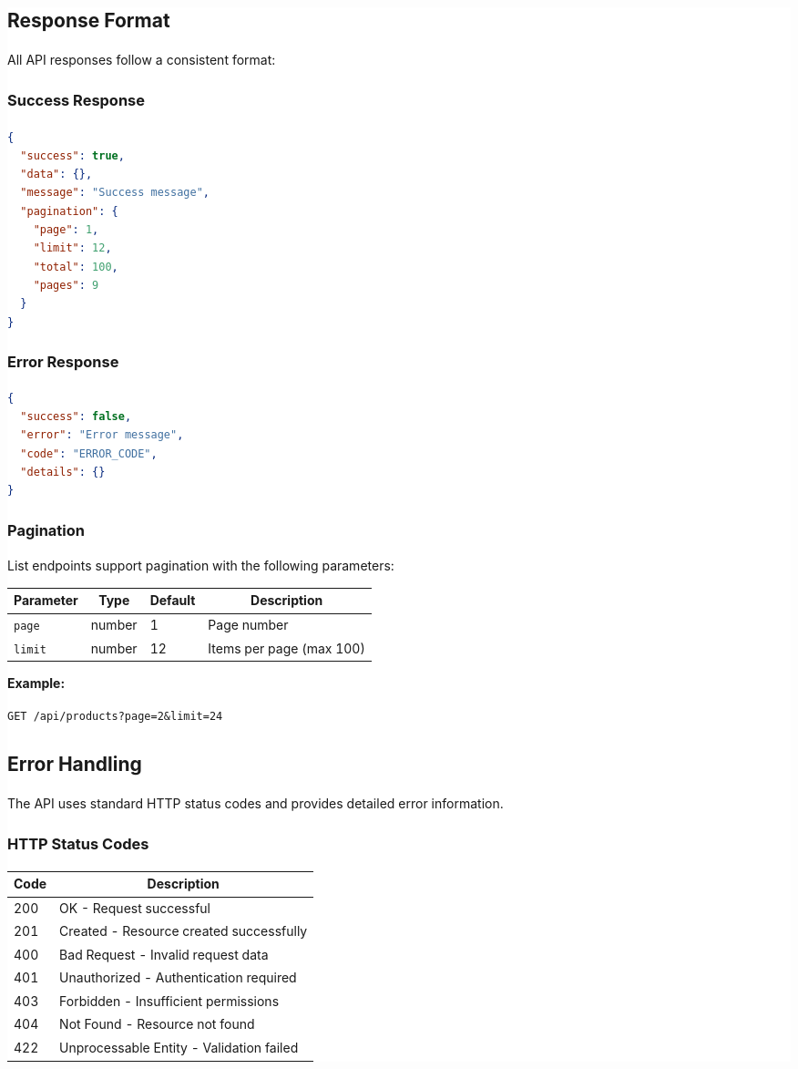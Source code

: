 ## Response Format

All API responses follow a consistent format:

### Success Response
```json
{
  "success": true,
  "data": {},
  "message": "Success message",
  "pagination": {
    "page": 1,
    "limit": 12,
    "total": 100,
    "pages": 9
  }
}
```

### Error Response
```json
{
  "success": false,
  "error": "Error message",
  "code": "ERROR_CODE",
  "details": {}
}
```

### Pagination

List endpoints support pagination with the following parameters:

| Parameter | Type | Default | Description |
|-----------|------|---------|-------------|
| `page` | number | 1 | Page number |
| `limit` | number | 12 | Items per page (max 100) |

**Example:**
```http
GET /api/products?page=2&limit=24
```

## Error Handling

The API uses standard HTTP status codes and provides detailed error information.

### HTTP Status Codes

| Code | Description |
|------|-------------|
| 200 | OK - Request successful |
| 201 | Created - Resource created successfully |
| 400 | Bad Request - Invalid request data |
| 401 | Unauthorized - Authentication required |
| 403 | Forbidden - Insufficient permissions |
| 404 | Not Found - Resource not found |
| 422 | Unprocessable Entity - Validation failed |